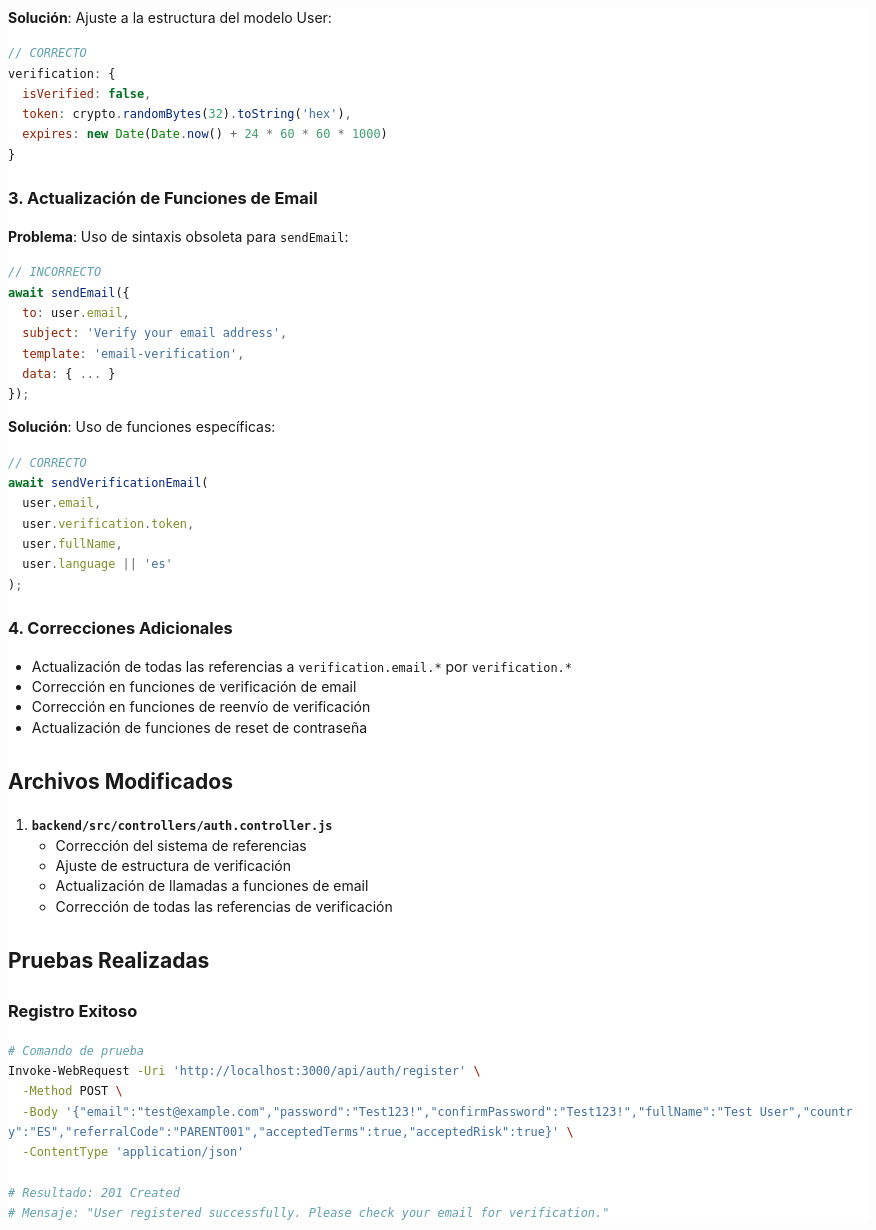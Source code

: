 **Solución**: Ajuste a la estructura del modelo User:
```javascript
// CORRECTO
verification: {
  isVerified: false,
  token: crypto.randomBytes(32).toString('hex'),
  expires: new Date(Date.now() + 24 * 60 * 60 * 1000)
}
```

### 3. Actualización de Funciones de Email

**Problema**: Uso de sintaxis obsoleta para `sendEmail`:
```javascript
// INCORRECTO
await sendEmail({
  to: user.email,
  subject: 'Verify your email address',
  template: 'email-verification',
  data: { ... }
});
```

**Solución**: Uso de funciones específicas:
```javascript
// CORRECTO
await sendVerificationEmail(
  user.email,
  user.verification.token,
  user.fullName,
  user.language || 'es'
);
```

### 4. Correcciones Adicionales

- Actualización de todas las referencias a `verification.email.*` por `verification.*`
- Corrección en funciones de verificación de email
- Corrección en funciones de reenvío de verificación
- Actualización de funciones de reset de contraseña

## Archivos Modificados

1. **`backend/src/controllers/auth.controller.js`**
   - Corrección del sistema de referencias
   - Ajuste de estructura de verificación
   - Actualización de llamadas a funciones de email
   - Corrección de todas las referencias de verificación

## Pruebas Realizadas

### Registro Exitoso
```bash
# Comando de prueba
Invoke-WebRequest -Uri 'http://localhost:3000/api/auth/register' \
  -Method POST \
  -Body '{"email":"test@example.com","password":"Test123!","confirmPassword":"Test123!","fullName":"Test User","country":"ES","referralCode":"PARENT001","acceptedTerms":true,"acceptedRisk":true}' \
  -ContentType 'application/json'

# Resultado: 201 Created
# Mensaje: "User registered successfully. Please check your email for verification."
```
